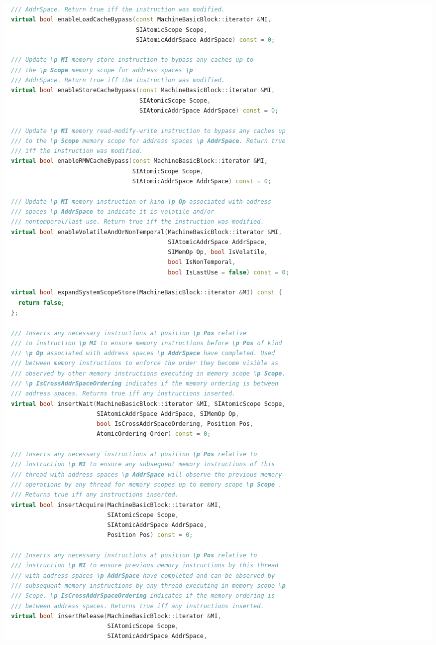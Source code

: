 ```cpp
  /// AddrSpace. Return true iff the instruction was modified.
  virtual bool enableLoadCacheBypass(const MachineBasicBlock::iterator &MI,
                                     SIAtomicScope Scope,
                                     SIAtomicAddrSpace AddrSpace) const = 0;

  /// Update \p MI memory store instruction to bypass any caches up to
  /// the \p Scope memory scope for address spaces \p
  /// AddrSpace. Return true iff the instruction was modified.
  virtual bool enableStoreCacheBypass(const MachineBasicBlock::iterator &MI,
                                      SIAtomicScope Scope,
                                      SIAtomicAddrSpace AddrSpace) const = 0;

  /// Update \p MI memory read-modify-write instruction to bypass any caches up
  /// to the \p Scope memory scope for address spaces \p AddrSpace. Return true
  /// iff the instruction was modified.
  virtual bool enableRMWCacheBypass(const MachineBasicBlock::iterator &MI,
                                    SIAtomicScope Scope,
                                    SIAtomicAddrSpace AddrSpace) const = 0;

  /// Update \p MI memory instruction of kind \p Op associated with address
  /// spaces \p AddrSpace to indicate it is volatile and/or
  /// nontemporal/last-use. Return true iff the instruction was modified.
  virtual bool enableVolatileAndOrNonTemporal(MachineBasicBlock::iterator &MI,
                                              SIAtomicAddrSpace AddrSpace,
                                              SIMemOp Op, bool IsVolatile,
                                              bool IsNonTemporal,
                                              bool IsLastUse = false) const = 0;

  virtual bool expandSystemScopeStore(MachineBasicBlock::iterator &MI) const {
    return false;
  };

  /// Inserts any necessary instructions at position \p Pos relative
  /// to instruction \p MI to ensure memory instructions before \p Pos of kind
  /// \p Op associated with address spaces \p AddrSpace have completed. Used
  /// between memory instructions to enforce the order they become visible as
  /// observed by other memory instructions executing in memory scope \p Scope.
  /// \p IsCrossAddrSpaceOrdering indicates if the memory ordering is between
  /// address spaces. Returns true iff any instructions inserted.
  virtual bool insertWait(MachineBasicBlock::iterator &MI, SIAtomicScope Scope,
                          SIAtomicAddrSpace AddrSpace, SIMemOp Op,
                          bool IsCrossAddrSpaceOrdering, Position Pos,
                          AtomicOrdering Order) const = 0;

  /// Inserts any necessary instructions at position \p Pos relative to
  /// instruction \p MI to ensure any subsequent memory instructions of this
  /// thread with address spaces \p AddrSpace will observe the previous memory
  /// operations by any thread for memory scopes up to memory scope \p Scope .
  /// Returns true iff any instructions inserted.
  virtual bool insertAcquire(MachineBasicBlock::iterator &MI,
                             SIAtomicScope Scope,
                             SIAtomicAddrSpace AddrSpace,
                             Position Pos) const = 0;

  /// Inserts any necessary instructions at position \p Pos relative to
  /// instruction \p MI to ensure previous memory instructions by this thread
  /// with address spaces \p AddrSpace have completed and can be observed by
  /// subsequent memory instructions by any thread executing in memory scope \p
  /// Scope. \p IsCrossAddrSpaceOrdering indicates if the memory ordering is
  /// between address spaces. Returns true iff any instructions inserted.
  virtual bool insertRelease(MachineBasicBlock::iterator &MI,
                             SIAtomicScope Scope,
                             SIAtomicAddrSpace AddrSpace,
```